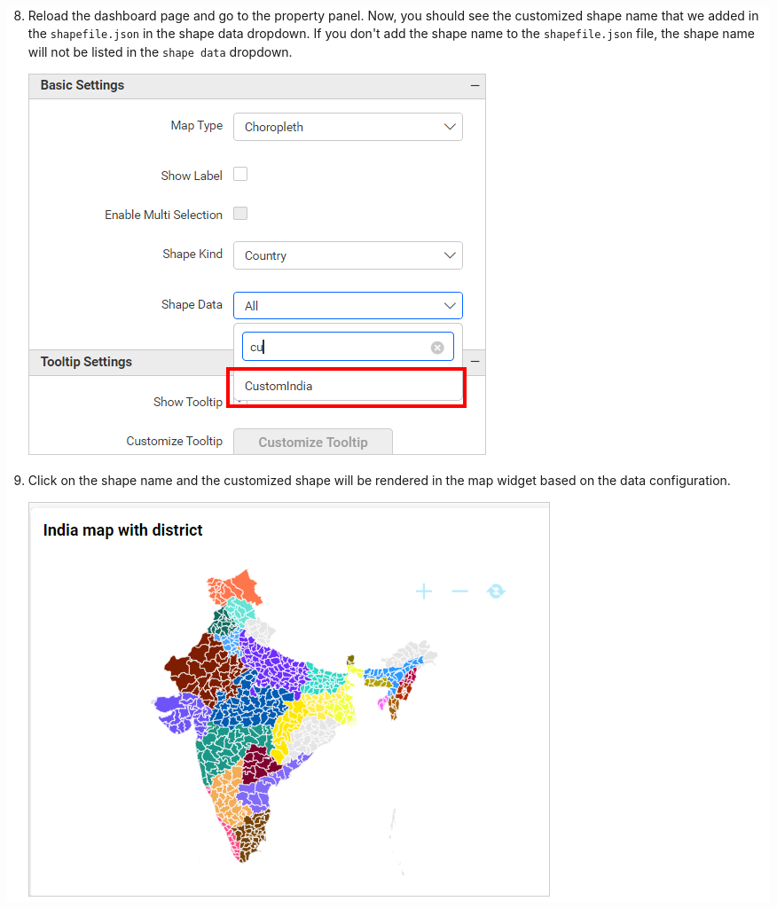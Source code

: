 8. Reload the dashboard page and go to the property panel. Now, you should see the customized shape name that we added in the `shapefile.json` in the shape data dropdown. 
    If you don't add the shape name to the `shapefile.json` file, the shape name will not be listed in the `shape data` dropdown.

    ![Rename shape file](/static/assets/visualizing-data/visualization-widgets/images/map/dropdown.png)

9. Click on the shape name and the customized shape will be rendered in the map widget based on the data configuration.

    ![Json shape file name](/static/assets/visualizing-data/visualization-widgets/images/map/customindia.png)

